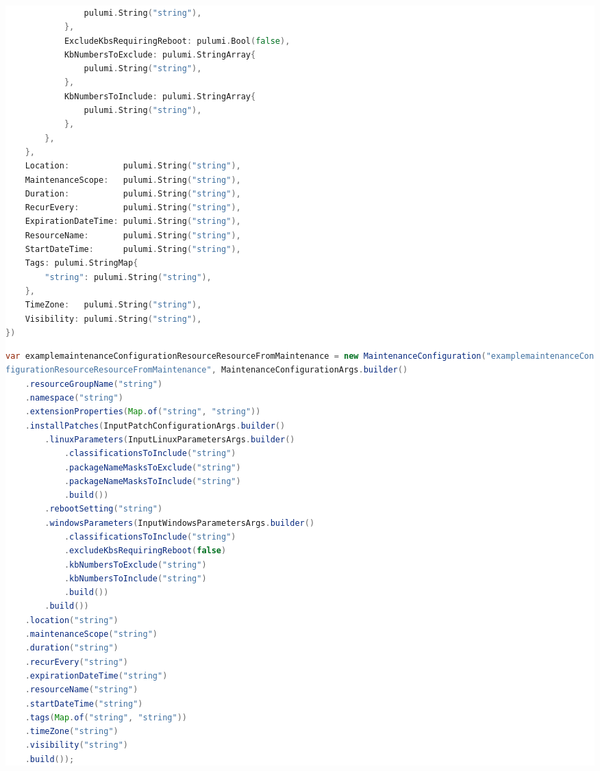 ```go
				pulumi.String("string"),
			},
			ExcludeKbsRequiringReboot: pulumi.Bool(false),
			KbNumbersToExclude: pulumi.StringArray{
				pulumi.String("string"),
			},
			KbNumbersToInclude: pulumi.StringArray{
				pulumi.String("string"),
			},
		},
	},
	Location:           pulumi.String("string"),
	MaintenanceScope:   pulumi.String("string"),
	Duration:           pulumi.String("string"),
	RecurEvery:         pulumi.String("string"),
	ExpirationDateTime: pulumi.String("string"),
	ResourceName:       pulumi.String("string"),
	StartDateTime:      pulumi.String("string"),
	Tags: pulumi.StringMap{
		"string": pulumi.String("string"),
	},
	TimeZone:   pulumi.String("string"),
	Visibility: pulumi.String("string"),
})
```

</pulumi-choosable>
</div>


<div>
<pulumi-choosable type="language" values="java">

```java
var examplemaintenanceConfigurationResourceResourceFromMaintenance = new MaintenanceConfiguration("examplemaintenanceConfigurationResourceResourceFromMaintenance", MaintenanceConfigurationArgs.builder()
    .resourceGroupName("string")
    .namespace("string")
    .extensionProperties(Map.of("string", "string"))
    .installPatches(InputPatchConfigurationArgs.builder()
        .linuxParameters(InputLinuxParametersArgs.builder()
            .classificationsToInclude("string")
            .packageNameMasksToExclude("string")
            .packageNameMasksToInclude("string")
            .build())
        .rebootSetting("string")
        .windowsParameters(InputWindowsParametersArgs.builder()
            .classificationsToInclude("string")
            .excludeKbsRequiringReboot(false)
            .kbNumbersToExclude("string")
            .kbNumbersToInclude("string")
            .build())
        .build())
    .location("string")
    .maintenanceScope("string")
    .duration("string")
    .recurEvery("string")
    .expirationDateTime("string")
    .resourceName("string")
    .startDateTime("string")
    .tags(Map.of("string", "string"))
    .timeZone("string")
    .visibility("string")
    .build());
```